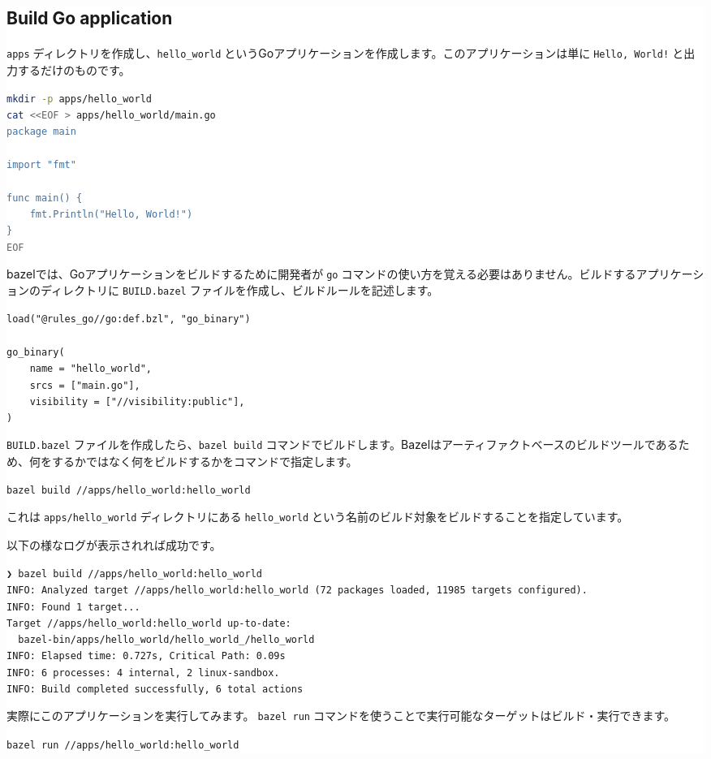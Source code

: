 ## Build Go application

`apps` ディレクトリを作成し、`hello_world` というGoアプリケーションを作成します。このアプリケーションは単に `Hello, World!` と出力するだけのものです。

```bash
mkdir -p apps/hello_world
cat <<EOF > apps/hello_world/main.go
package main

import "fmt"

func main() {
	fmt.Println("Hello, World!")
}
EOF
```

bazelでは、Goアプリケーションをビルドするために開発者が `go` コマンドの使い方を覚える必要はありません。ビルドするアプリケーションのディレクトリに `BUILD.bazel` ファイルを作成し、ビルドルールを記述します。

```python:apps/hello_world/BUILD.bazel
load("@rules_go//go:def.bzl", "go_binary")

go_binary(
    name = "hello_world",
    srcs = ["main.go"],
    visibility = ["//visibility:public"],
)
```

`BUILD.bazel` ファイルを作成したら、`bazel build` コマンドでビルドします。Bazelはアーティファクトベースのビルドツールであるため、何をするかではなく何をビルドするかをコマンドで指定します。

```bash
bazel build //apps/hello_world:hello_world
```

これは `apps/hello_world` ディレクトリにある `hello_world` という名前のビルド対象をビルドすることを指定しています。

以下の様なログが表示されれば成功です。

```text
❯ bazel build //apps/hello_world:hello_world
INFO: Analyzed target //apps/hello_world:hello_world (72 packages loaded, 11985 targets configured).
INFO: Found 1 target...
Target //apps/hello_world:hello_world up-to-date:
  bazel-bin/apps/hello_world/hello_world_/hello_world
INFO: Elapsed time: 0.727s, Critical Path: 0.09s
INFO: 6 processes: 4 internal, 2 linux-sandbox.
INFO: Build completed successfully, 6 total actions
```

実際にこのアプリケーションを実行してみます。 `bazel run` コマンドを使うことで実行可能なターゲットはビルド・実行できます。

```bash
bazel run //apps/hello_world:hello_world
```


[^workspace]: <https://bazel.build/versions/7.4.0/external/overview#workspace-system>